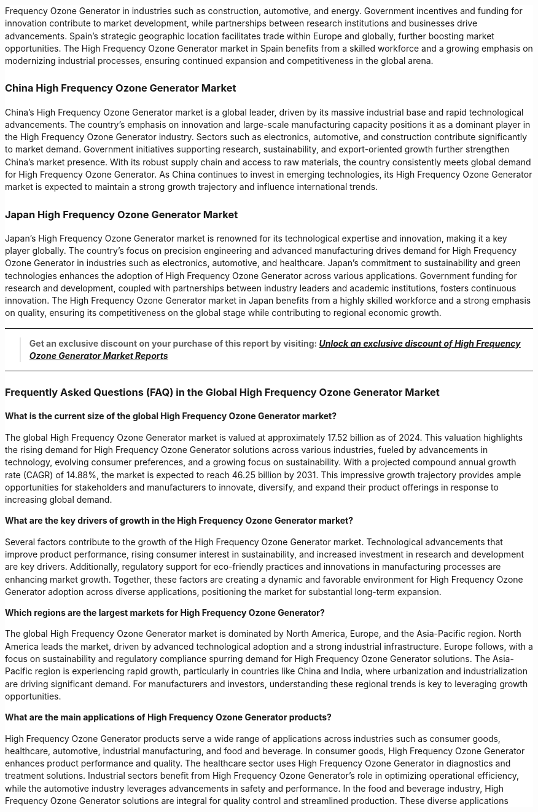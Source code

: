 Frequency Ozone Generator in industries such as construction, automotive, and energy. Government incentives and funding for innovation contribute to market development, while partnerships between research institutions and businesses drive advancements. Spain&rsquo;s strategic geographic location facilitates trade within Europe and globally, further boosting market opportunities. The High Frequency Ozone Generator market in Spain benefits from a skilled workforce and a growing emphasis on modernizing industrial processes, ensuring continued expansion and competitiveness in the global arena.</p><h3>China High Frequency Ozone Generator Market</h3><p>China&rsquo;s High Frequency Ozone Generator market is a global leader, driven by its massive industrial base and rapid technological advancements. The country&rsquo;s emphasis on innovation and large-scale manufacturing capacity positions it as a dominant player in the High Frequency Ozone Generator industry. Sectors such as electronics, automotive, and construction contribute significantly to market demand. Government initiatives supporting research, sustainability, and export-oriented growth further strengthen China&rsquo;s market presence. With its robust supply chain and access to raw materials, the country consistently meets global demand for High Frequency Ozone Generator. As China continues to invest in emerging technologies, its High Frequency Ozone Generator market is expected to maintain a strong growth trajectory and influence international trends.</p><h3>Japan High Frequency Ozone Generator Market</h3><p>Japan&rsquo;s High Frequency Ozone Generator market is renowned for its technological expertise and innovation, making it a key player globally. The country&rsquo;s focus on precision engineering and advanced manufacturing drives demand for High Frequency Ozone Generator in industries such as electronics, automotive, and healthcare. Japan&rsquo;s commitment to sustainability and green technologies enhances the adoption of High Frequency Ozone Generator across various applications. Government funding for research and development, coupled with partnerships between industry leaders and academic institutions, fosters continuous innovation. The High Frequency Ozone Generator market in Japan benefits from a highly skilled workforce and a strong emphasis on quality, ensuring its competitiveness on the global stage while contributing to regional economic growth.</p><hr /><blockquote><p><strong>Get an exclusive discount on your purchase of this report by visiting: <em><a href="://marketresearchpulse.com/ask-for-discount/75310?utm_source=Github&amp;utm_medium=0110">Unlock an exclusive discount of High Frequency Ozone Generator Market Reports</a></em>&nbsp;</strong></p></blockquote><hr /><h3>Frequently Asked Questions (FAQ) in the Global High Frequency Ozone Generator Market</h3><p><strong>What is the current size of the global High Frequency Ozone Generator market?</strong></p><p>The global High Frequency Ozone Generator market is valued at approximately 17.52 billion as of 2024. This valuation highlights the rising demand for High Frequency Ozone Generator solutions across various industries, fueled by advancements in technology, evolving consumer preferences, and a growing focus on sustainability. With a projected compound annual growth rate (CAGR) of 14.88%, the market is expected to reach 46.25 billion by 2031. This impressive growth trajectory provides ample opportunities for stakeholders and manufacturers to innovate, diversify, and expand their product offerings in response to increasing global demand.</p><p><strong>What are the key drivers of growth in the High Frequency Ozone Generator market?</strong></p><p>Several factors contribute to the growth of the High Frequency Ozone Generator market. Technological advancements that improve product performance, rising consumer interest in sustainability, and increased investment in research and development are key drivers. Additionally, regulatory support for eco-friendly practices and innovations in manufacturing processes are enhancing market growth. Together, these factors are creating a dynamic and favorable environment for High Frequency Ozone Generator adoption across diverse applications, positioning the market for substantial long-term expansion.</p><p><strong>Which regions are the largest markets for High Frequency Ozone Generator?</strong></p><p>The global High Frequency Ozone Generator market is dominated by North America, Europe, and the Asia-Pacific region. North America leads the market, driven by advanced technological adoption and a strong industrial infrastructure. Europe follows, with a focus on sustainability and regulatory compliance spurring demand for High Frequency Ozone Generator solutions. The Asia-Pacific region is experiencing rapid growth, particularly in countries like China and India, where urbanization and industrialization are driving significant demand. For manufacturers and investors, understanding these regional trends is key to leveraging growth opportunities.</p><p><strong>What are the main applications of High Frequency Ozone Generator products?</strong></p><p>High Frequency Ozone Generator products serve a wide range of applications across industries such as consumer goods, healthcare, automotive, industrial manufacturing, and food and beverage. In consumer goods, High Frequency Ozone Generator enhances product performance and quality. The healthcare sector uses High Frequency Ozone Generator in diagnostics and treatment solutions. Industrial sectors benefit from High Frequency Ozone Generator&rsquo;s role in optimizing operational efficiency, while the automotive industry leverages advancements in safety and performance. In the food and beverage industry, High Frequency Ozone Generator solutions are integral for quality control and streamlined production. These diverse applications